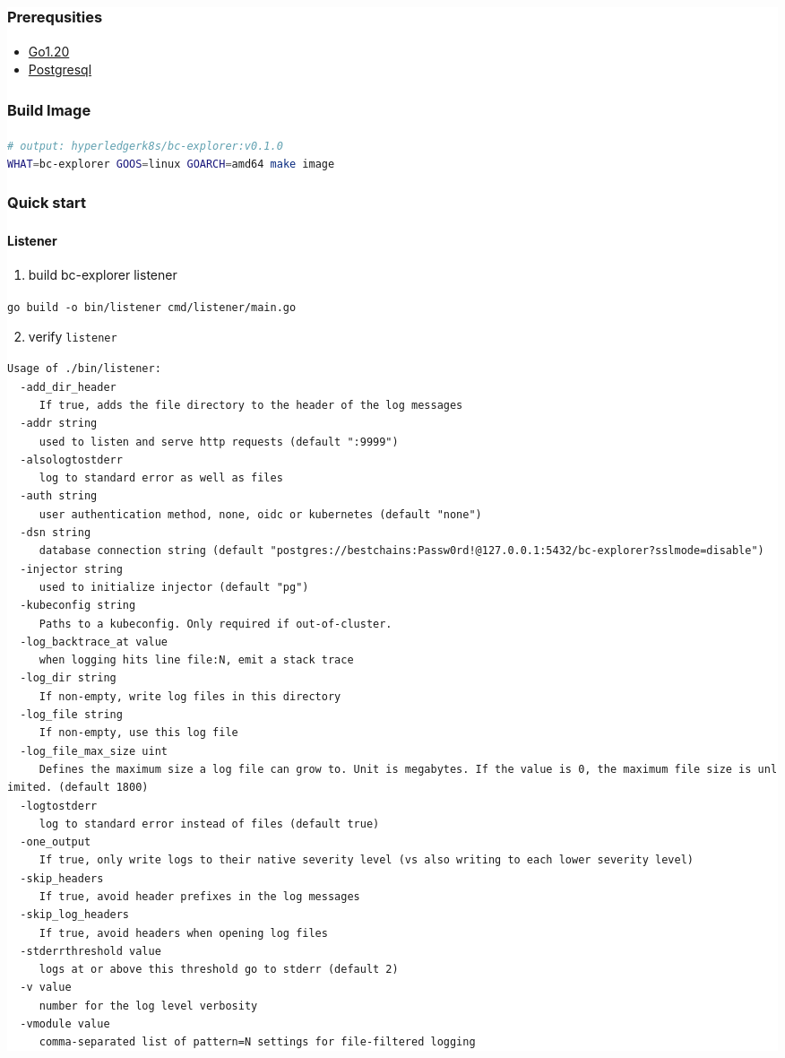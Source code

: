 ### Prerequsities

- [Go1.20](https://go.dev/doc/install)
- [Postgresql](https://www.postgresql.org/download/)

### Build Image

```bash
# output: hyperledgerk8s/bc-explorer:v0.1.0
WHAT=bc-explorer GOOS=linux GOARCH=amd64 make image
```

### Quick start

#### Listener

1. build bc-explorer listener

```shell
go build -o bin/listener cmd/listener/main.go
```

2. verify `listener`

```shell
Usage of ./bin/listener:
  -add_dir_header
     If true, adds the file directory to the header of the log messages
  -addr string
     used to listen and serve http requests (default ":9999")
  -alsologtostderr
     log to standard error as well as files
  -auth string
     user authentication method, none, oidc or kubernetes (default "none")
  -dsn string
     database connection string (default "postgres://bestchains:Passw0rd!@127.0.0.1:5432/bc-explorer?sslmode=disable")
  -injector string
     used to initialize injector (default "pg")
  -kubeconfig string
     Paths to a kubeconfig. Only required if out-of-cluster.
  -log_backtrace_at value
     when logging hits line file:N, emit a stack trace
  -log_dir string
     If non-empty, write log files in this directory
  -log_file string
     If non-empty, use this log file
  -log_file_max_size uint
     Defines the maximum size a log file can grow to. Unit is megabytes. If the value is 0, the maximum file size is unlimited. (default 1800)
  -logtostderr
     log to standard error instead of files (default true)
  -one_output
     If true, only write logs to their native severity level (vs also writing to each lower severity level)
  -skip_headers
     If true, avoid header prefixes in the log messages
  -skip_log_headers
     If true, avoid headers when opening log files
  -stderrthreshold value
     logs at or above this threshold go to stderr (default 2)
  -v value
     number for the log level verbosity
  -vmodule value
     comma-separated list of pattern=N settings for file-filtered logging
```

